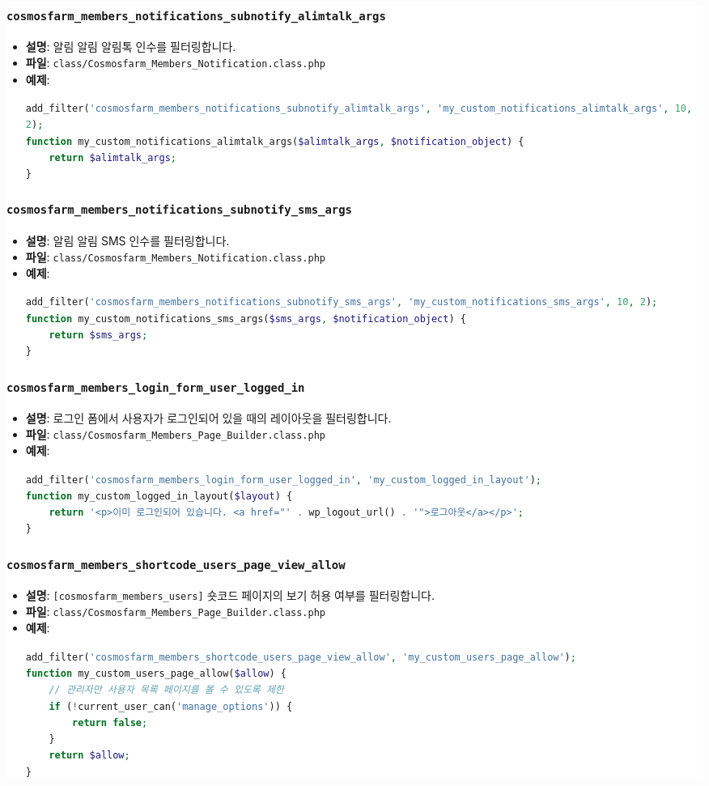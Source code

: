 ### `cosmosfarm_members_notifications_subnotify_alimtalk_args`
*   **설명**: 알림 알림 알림톡 인수를 필터링합니다.
*   **파일**: `class/Cosmosfarm_Members_Notification.class.php`
*   **예제**:
    ```php
    add_filter('cosmosfarm_members_notifications_subnotify_alimtalk_args', 'my_custom_notifications_alimtalk_args', 10, 2);
    function my_custom_notifications_alimtalk_args($alimtalk_args, $notification_object) {
        return $alimtalk_args;
    }
    ```

### `cosmosfarm_members_notifications_subnotify_sms_args`
*   **설명**: 알림 알림 SMS 인수를 필터링합니다.
* **파일**: `class/Cosmosfarm_Members_Notification.class.php`
* **예제**:
    ```php
    add_filter('cosmosfarm_members_notifications_subnotify_sms_args', 'my_custom_notifications_sms_args', 10, 2);
    function my_custom_notifications_sms_args($sms_args, $notification_object) {
        return $sms_args;
    }
    ```

### `cosmosfarm_members_login_form_user_logged_in`
*   **설명**: 로그인 폼에서 사용자가 로그인되어 있을 때의 레이아웃을 필터링합니다.
*   **파일**: `class/Cosmosfarm_Members_Page_Builder.class.php`
*   **예제**:
    ```php
    add_filter('cosmosfarm_members_login_form_user_logged_in', 'my_custom_logged_in_layout');
    function my_custom_logged_in_layout($layout) {
        return '<p>이미 로그인되어 있습니다. <a href="' . wp_logout_url() . '">로그아웃</a></p>';
    }
    ```

### `cosmosfarm_members_shortcode_users_page_view_allow`
*   **설명**: `[cosmosfarm_members_users]` 숏코드 페이지의 보기 허용 여부를 필터링합니다.
*   **파일**: `class/Cosmosfarm_Members_Page_Builder.class.php`
*   **예제**:
    ```php
    add_filter('cosmosfarm_members_shortcode_users_page_view_allow', 'my_custom_users_page_allow');
    function my_custom_users_page_allow($allow) {
        // 관리자만 사용자 목록 페이지를 볼 수 있도록 제한
        if (!current_user_can('manage_options')) {
            return false;
        }
        return $allow;
    }
    ```
